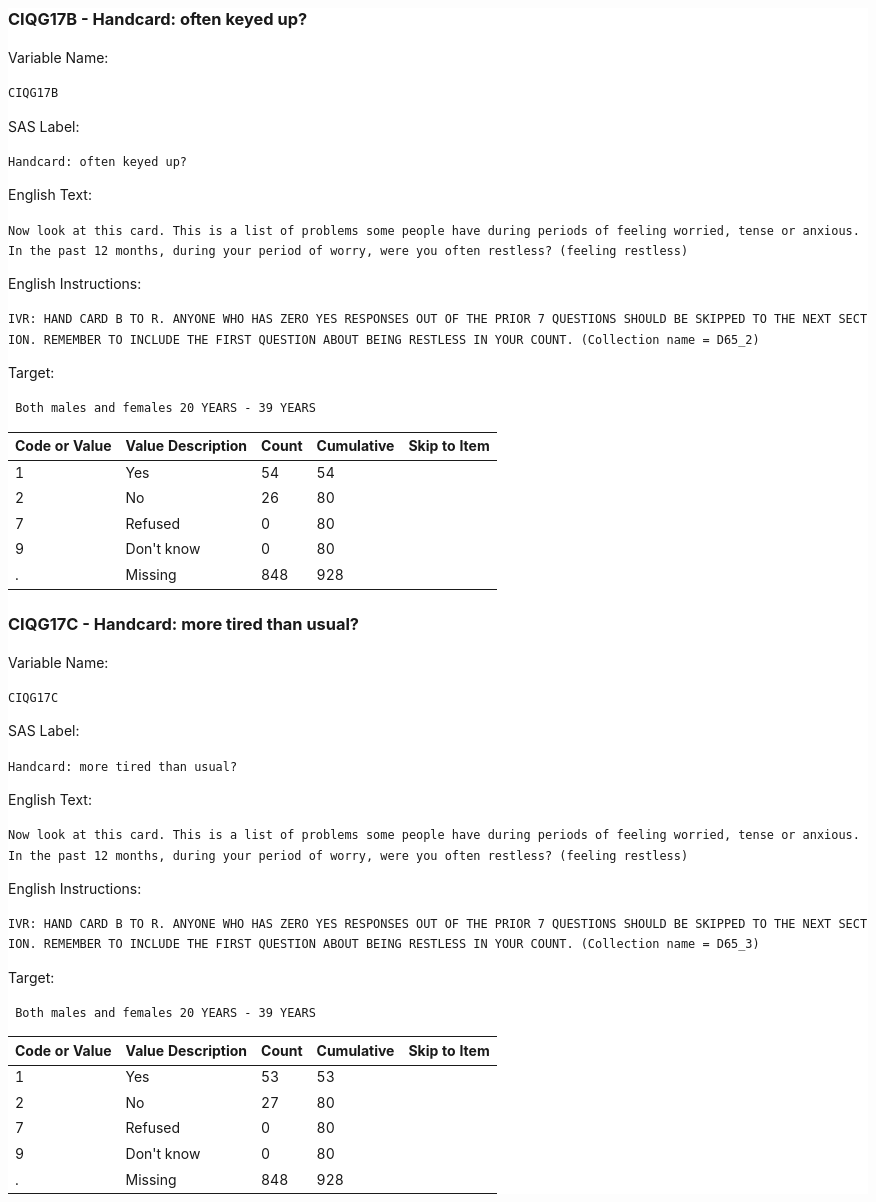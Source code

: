 ### CIQG17B - Handcard: often keyed up?

Variable Name:

    CIQG17B
SAS Label:

    Handcard: often keyed up?
English Text:

    Now look at this card. This is a list of problems some people have during periods of feeling worried, tense or anxious. In the past 12 months, during your period of worry, were you often restless? (feeling restless)
English Instructions:

    IVR: HAND CARD B TO R. ANYONE WHO HAS ZERO YES RESPONSES OUT OF THE PRIOR 7 QUESTIONS SHOULD BE SKIPPED TO THE NEXT SECTION. REMEMBER TO INCLUDE THE FIRST QUESTION ABOUT BEING RESTLESS IN YOUR COUNT. (Collection name = D65_2)
Target:

     Both males and females 20 YEARS - 39 YEARS
Code or Value | Value Description | Count | Cumulative | Skip to Item  
---|---|---|---|---  
1 | Yes | 54 | 54 |   
2 | No | 26 | 80 |   
7 | Refused | 0 | 80 |   
9 | Don't know | 0 | 80 |   
. | Missing | 848 | 928 |   
  
### CIQG17C - Handcard: more tired than usual?

Variable Name:

    CIQG17C
SAS Label:

    Handcard: more tired than usual?
English Text:

    Now look at this card. This is a list of problems some people have during periods of feeling worried, tense or anxious. In the past 12 months, during your period of worry, were you often restless? (feeling restless)
English Instructions:

    IVR: HAND CARD B TO R. ANYONE WHO HAS ZERO YES RESPONSES OUT OF THE PRIOR 7 QUESTIONS SHOULD BE SKIPPED TO THE NEXT SECTION. REMEMBER TO INCLUDE THE FIRST QUESTION ABOUT BEING RESTLESS IN YOUR COUNT. (Collection name = D65_3)
Target:

     Both males and females 20 YEARS - 39 YEARS
Code or Value | Value Description | Count | Cumulative | Skip to Item  
---|---|---|---|---  
1 | Yes | 53 | 53 |   
2 | No | 27 | 80 |   
7 | Refused | 0 | 80 |   
9 | Don't know | 0 | 80 |   
. | Missing | 848 | 928 |   
  